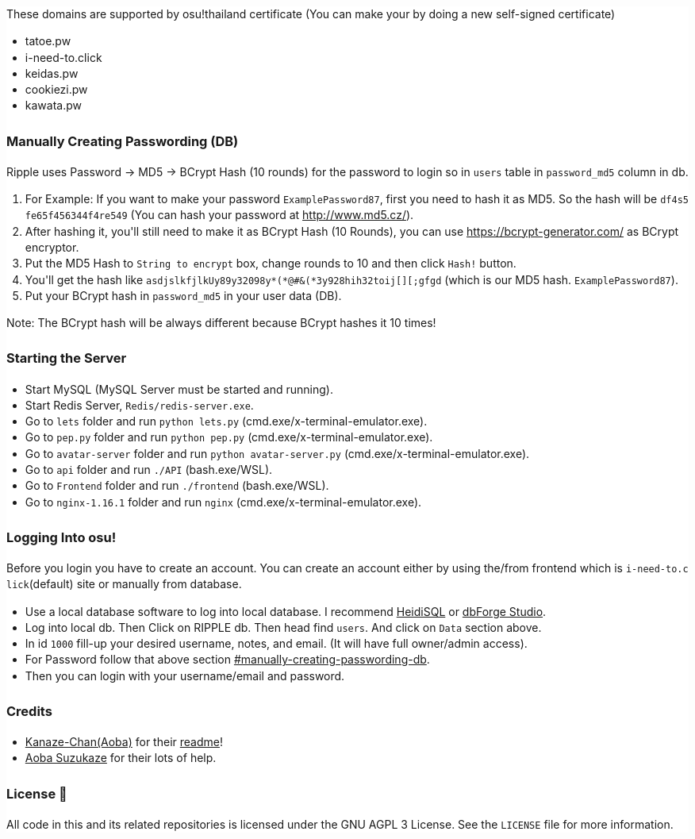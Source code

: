 These domains are supported by osu!thailand certificate (You can make your by doing a new self-signed certificate)
- tatoe.pw
- i-need-to.click
- keidas.pw
- cookiezi.pw
- kawata.pw

### Manually Creating Passwording (DB)
Ripple uses Password -> MD5 -> BCrypt Hash (10 rounds) for the password to login so in `users` table in `password_md5` column in db.

1. For Example: If you want to make your password `ExamplePassword87`, first you need to hash it as MD5. So the hash will be `df4s5fe65f456344f4re549` (You can hash your password at http://www.md5.cz/).
2. After hashing it, you'll still need to make it as BCrypt Hash (10 Rounds), you can use https://bcrypt-generator.com/ as BCrypt encryptor.
3. Put the MD5 Hash to `String to encrypt` box, change rounds to 10 and then click `Hash!` button.
4. You'll get the hash like `asdjslkfjlkUy89y32098y*(*@#&(*3y928hih32toij[][;gfgd` (which is our MD5 hash. `ExamplePassword87`).
5. Put your BCrypt hash in `password_md5` in your user data (DB).

Note: The BCrypt hash will be always different because BCrypt hashes it 10 times!

### Starting the Server
* Start MySQL (MySQL Server must be started and running).
* Start Redis Server, `Redis/redis-server.exe`.
* Go to `lets` folder and run `python lets.py` (cmd.exe/x-terminal-emulator.exe).
* Go to `pep.py` folder and run `python pep.py` (cmd.exe/x-terminal-emulator.exe).
* Go to `avatar-server` folder and run `python avatar-server.py` (cmd.exe/x-terminal-emulator.exe).
* Go to `api` folder and run `./API` (bash.exe/WSL).
* Go to `Frontend` folder and run `./frontend` (bash.exe/WSL).
* Go to `nginx-1.16.1` folder and run `nginx` (cmd.exe/x-terminal-emulator.exe).

### Logging Into osu!
Before you login you have to create an account. You can create an account either by using the/from frontend which is `i-need-to.click`(default) site or manually from database.
* Use a local database software to log into local database. I recommend <a href=https://www.heidisql.com/download.php>HeidiSQL</a> or <a href=https://www.devart.com/dbforge/mysql/studio/download.html>dbForge Studio</a>.
* Log into local db. Then Click on RIPPLE db. Then head find `users`. And click on `Data` section above.
* In id `1000` fill-up your desired username, notes, and email. (It will have full owner/admin access).
* For Password follow that above section [#manually-creating-passwording-db](https://github.com/Uniminin/Light-Ripple-Windows#manually-creating-passwording-db).
* Then you can login with your username/email and password.

### Credits
* <a href=https://github.com/Kanaze-chan>Kanaze-Chan(Aoba)</a> for their <a href=https://github.com/Kanaze-chan/readme>readme</a>!
* <a href=https://github.com/Hazuki-san>Aoba Suzukaze</a> for their lots of help.

### License :scroll:
All code in this and its related repositories is licensed under the GNU AGPL 3 License. See the `LICENSE` file for more information.
